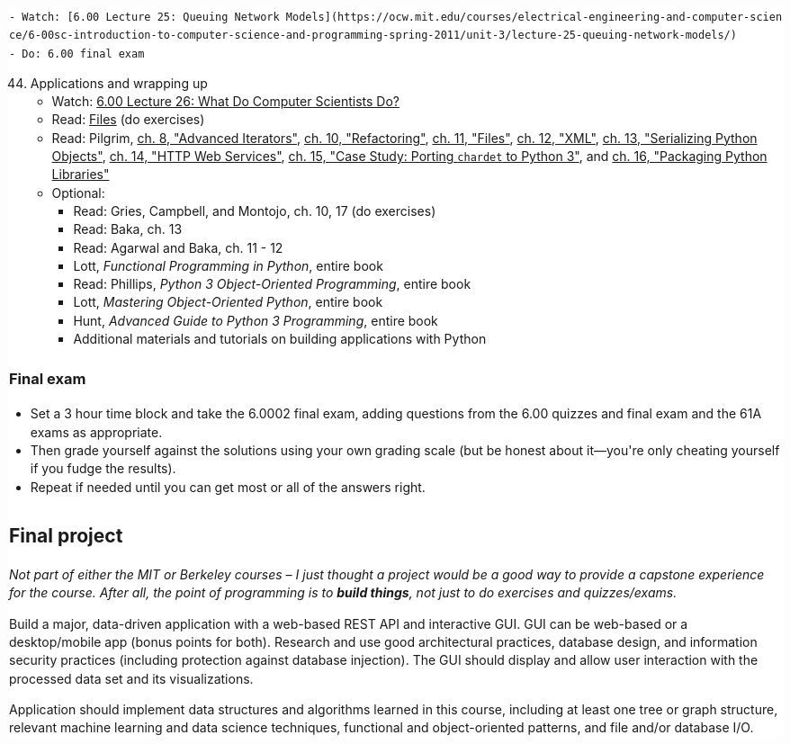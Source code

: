     - Watch: [6.00 Lecture 25: Queuing Network Models](https://ocw.mit.edu/courses/electrical-engineering-and-computer-science/6-00sc-introduction-to-computer-science-and-programming-spring-2011/unit-3/lecture-25-queuing-network-models/)
    - Do: 6.00 final exam
44. Applications and wrapping up
    - Watch: [6.00 Lecture 26: What Do Computer Scientists Do?](https://ocw.mit.edu/courses/electrical-engineering-and-computer-science/6-00sc-introduction-to-computer-science-and-programming-spring-2011/unit-3/lecture-25-queuing-network-models/)
    - Read: [Files](http://greenteapress.com/thinkpython2/html/thinkpython2015.html) (do exercises)
    - Read: Pilgrim, [ch. 8, "Advanced Iterators"](https://diveintopython3.problemsolving.io/advanced-iterators.html), [ch. 10, "Refactoring"](https://diveintopython3.problemsolving.io/refactoring.html), [ch. 11, "Files"](https://diveintopython3.problemsolving.io/files.html), [ch. 12, "XML"](https://diveintopython3.problemsolving.io/xml.html), [ch. 13, "Serializing Python Objects"](https://diveintopython3.problemsolving.io/serializing.html), [ch. 14, "HTTP Web Services"](https://diveintopython3.problemsolving.io/http-web-services.html), [ch. 15, "Case Study: Porting `chardet` to Python 3"](https://diveintopython3.problemsolving.io/case-study-porting-chardet-to-python-3.html), and [ch. 16, "Packaging Python Libraries"](https://diveintopython3.problemsolving.io/packaging.html)
    - Optional:
      - Read: Gries, Campbell, and Montojo, ch. 10, 17 (do exercises)
      - Read: Baka, ch. 13
      - Read: Agarwal and Baka, ch. 11 - 12
      - Lott, *Functional Programming in Python*, entire book
      - Read: Phillips, *Python 3 Object-Oriented Programming*, entire book
      - Lott, *Mastering Object-Oriented Python*, entire book
      - Hunt, *Advanced Guide to Python 3 Programming*, entire book
      - Additional materials and tutorials on building applications with Python

### Final exam

- Set a 3 hour time block and take the 6.0002 final exam, adding questions from the 6.00 quizzes and final exam and the 61A exams as appropriate.
- Then grade yourself against the solutions using your own grading scale (but be honest about it&mdash;you're only cheating yourself if you fudge the results).
- Repeat if needed until you can get most or all of the answers right.

## Final project

*Not part of either the MIT or Berkeley courses &ndash; I just thought a project would be a good way to provide a capstone experience for the course. After all, the point of programming is to **build things**, not just to do exercises and quizzes/exams.*

Build a major, data-driven application with a web-based REST API and interactive GUI. GUI can be web-based or a desktop/mobile app (bonus points for both). Research and use good architectural practices, database design, and information security practices (including protection against database injection). The GUI should display and allow user interaction with the processed data set and its visualizations.

Application should implement data structures and algorithms learned in this course, including at least one tree or graph structure, relevant machine learning and data science techniques, functional and object-oriented patterns, and file and/or database I/O.
